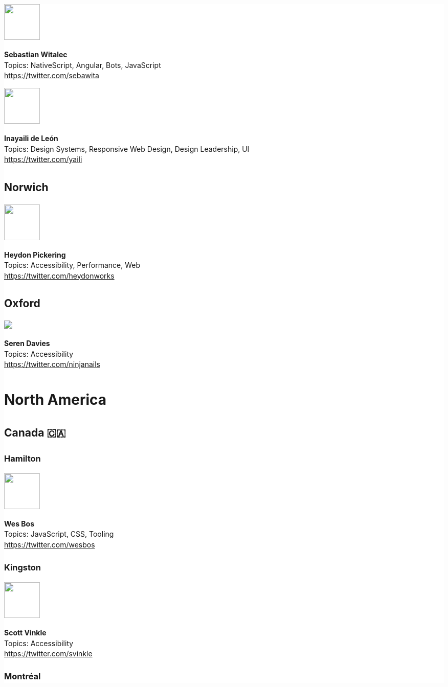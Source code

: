 <img src="https://res.cloudinary.com/dsscw65fc/image/twitter_name/sebawita" width="70" height="70" />

**Sebastian Witalec**  
Topics: NativeScript, Angular, Bots, JavaScript  
https://twitter.com/sebawita

<img src="https://res.cloudinary.com/dsscw65fc/image/twitter_name/yaili" width="70" height="70" />

**Inayaili de León**  
Topics: Design Systems, Responsive Web Design, Design Leadership, UI  
https://twitter.com/yaili

## Norwich

<img src="https://res.cloudinary.com/dsscw65fc/image/twitter_name/heydonworks" width="70" height="70" />

**Heydon Pickering**  
Topics: Accessibility, Performance, Web  
https://twitter.com/heydonworks

## Oxford

<img src="https://res.cloudinary.com/dsscw65fc/image/twitter_name/ninjanails" height="70" />

**Seren Davies**  
Topics: Accessibility  
https://twitter.com/ninjanails

# North America

## Canada 🇨🇦

### Hamilton

<img src="https://res.cloudinary.com/dsscw65fc/image/twitter_name/wesbos" width="70" height="70" />

**Wes Bos**  
Topics: JavaScript, CSS, Tooling  
https://twitter.com/wesbos

### Kingston

<img src="https://res.cloudinary.com/dsscw65fc/image/twitter_name/svinkle" width="70" height="70" />

**Scott Vinkle**  
Topics: Accessibility  
https://twitter.com/svinkle

### Montréal
